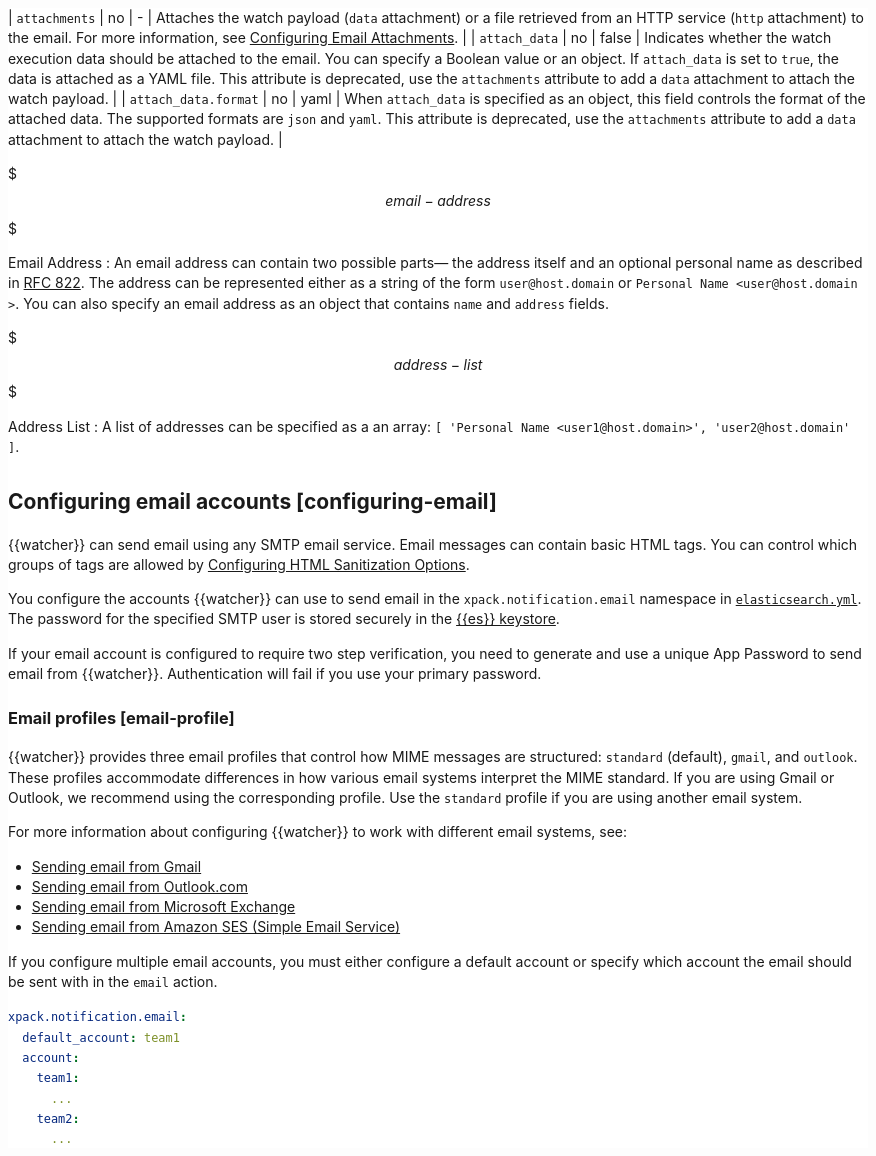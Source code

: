 | `attachments` | no | - | Attaches the watch payload (`data` attachment) or a file                                                            retrieved from an HTTP service (`http` attachment) to the                                                            email. For more information, see                                                            [Configuring Email Attachments](#configuring-email-attachments). |
| `attach_data` | no | false | Indicates whether the watch execution data should be attached                                                            to the email. You can specify a Boolean value or an object.                                                            If `attach_data` is set to  `true`, the data is attached as a                                                            YAML file. This attribute is deprecated, use the `attachments`                                                            attribute to add a `data` attachment to attach the watch payload. |
| `attach_data.format` | no | yaml | When `attach_data` is specified as an object, this field                                                            controls the format of the attached data. The supported formats                                                            are `json` and `yaml`. This attribute is deprecated, use the                                                            `attachments` attribute to add a `data` attachment to attach                                                            the watch payload. |

$$$email-address$$$

Email Address
:   An email address can contain two possible parts— the address itself and an optional personal name as described in [RFC 822](http://www.ietf.org/rfc/rfc822.txt). The address can be represented either as a string of the form `user@host.domain` or `Personal Name <user@host.domain>`. You can also specify an email address as an object that contains `name` and `address` fields.

$$$address-list$$$

Address List
:   A list of addresses can be specified as a an array: `[ 'Personal Name <user1@host.domain>', 'user2@host.domain' ]`.

## Configuring email accounts [configuring-email]

{{watcher}} can send email using any SMTP email service. Email messages can contain basic HTML tags. You can control which groups of tags are allowed by [Configuring HTML Sanitization Options](#email-html-sanitization).

You configure the accounts {{watcher}} can use to send email in the `xpack.notification.email` namespace in [`elasticsearch.yml`](/deploy-manage/stack-settings.md). The password for the specified SMTP user is stored securely in the [{{es}} keystore](../../../deploy-manage/security/secure-settings.md).

If your email account is configured to require two step verification, you need to generate and use a unique App Password to send email from {{watcher}}. Authentication will fail if you use your primary password.

### Email profiles [email-profile]

{{watcher}} provides three email profiles that control how MIME messages are structured: `standard` (default), `gmail`, and `outlook`. These profiles accommodate differences in how various email systems interpret the MIME standard. If you are using Gmail or Outlook, we recommend using the corresponding profile. Use the `standard` profile if you are using another email system.

For more information about configuring {{watcher}} to work with different email systems, see:

* [Sending email from Gmail](#gmail)
* [Sending email from Outlook.com](#outlook)
* [Sending email from Microsoft Exchange](#exchange)
* [Sending email from Amazon SES (Simple Email Service)](#amazon-ses)

If you configure multiple email accounts, you must either configure a default account or specify which account the email should be sent with in the `email` action.

```yaml
xpack.notification.email:
  default_account: team1
  account:
    team1:
      ...
    team2:
      ...
```
